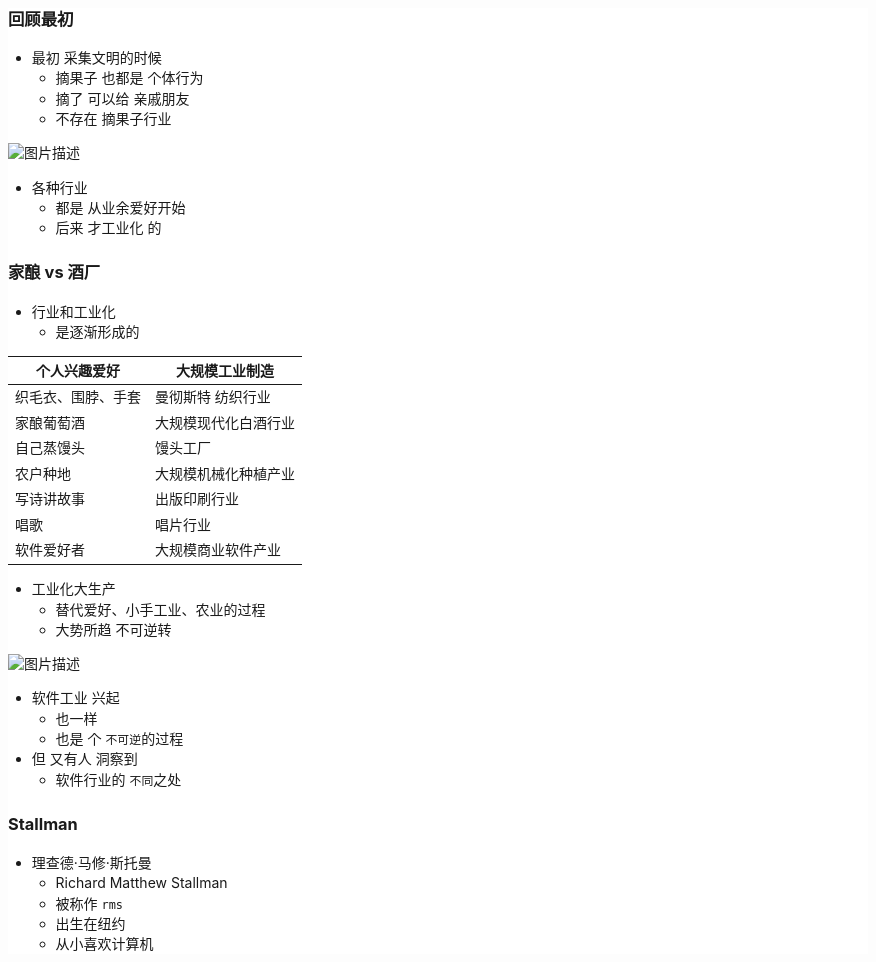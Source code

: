 ### 回顾最初

- 最初 采集文明的时候
	- 摘果子 也都是 个体行为
	- 摘了 可以给 亲戚朋友
	- 不存在 摘果子行业

![图片描述](https://doc.shiyanlou.com/courses/uid1190679-20240211-1707623852708)

- 各种行业
	- 都是 从业余爱好开始 
	- 后来 才工业化 的

### 家酿 vs 酒厂

- 行业和工业化
	- 是逐渐形成的

| 个人兴趣爱好 | 大规模工业制造 |
| --- | --- |
| 织毛衣、围脖、手套 | 曼彻斯特 纺织行业 |
| 家酿葡萄酒 | 大规模现代化白酒行业 |
| 自己蒸馒头 | 馒头工厂 |
| 农户种地 | 大规模机械化种植产业 |
| 写诗讲故事 | 出版印刷行业 |
| 唱歌 | 唱片行业 |
| 软件爱好者 | 大规模商业软件产业 |

- 工业化大生产
	- 替代爱好、小手工业、农业的过程
	- 大势所趋 不可逆转

![图片描述](https://doc.shiyanlou.com/courses/uid1190679-20240211-1707623900349)

- 软件工业 兴起
	- 也一样
	- 也是 个 `不可逆`的过程
- 但 又有人  洞察到 
	- 软件行业的 `不同`之处

### Stallman

- 理查德·马修·斯托曼
	- Richard Matthew Stallman
	- 被称作 `rms`
	- 出生在纽约
	- 从小喜欢计算机
